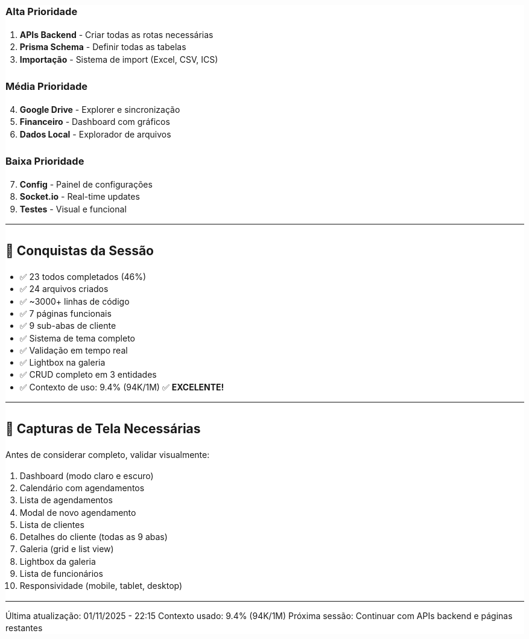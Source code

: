 ### Alta Prioridade
1. **APIs Backend** - Criar todas as rotas necessárias
2. **Prisma Schema** - Definir todas as tabelas
3. **Importação** - Sistema de import (Excel, CSV, ICS)

### Média Prioridade
4. **Google Drive** - Explorer e sincronização
5. **Financeiro** - Dashboard com gráficos
6. **Dados Local** - Explorador de arquivos

### Baixa Prioridade
7. **Config** - Painel de configurações
8. **Socket.io** - Real-time updates
9. **Testes** - Visual e funcional

---

## 🎊 Conquistas da Sessão

- ✅ 23 todos completados (46%)
- ✅ 24 arquivos criados
- ✅ ~3000+ linhas de código
- ✅ 7 páginas funcionais
- ✅ 9 sub-abas de cliente
- ✅ Sistema de tema completo
- ✅ Validação em tempo real
- ✅ Lightbox na galeria
- ✅ CRUD completo em 3 entidades
- ✅ Contexto de uso: 9.4% (94K/1M) ✅ **EXCELENTE!**

---

## 📸 Capturas de Tela Necessárias

Antes de considerar completo, validar visualmente:
1. Dashboard (modo claro e escuro)
2. Calendário com agendamentos
3. Lista de agendamentos
4. Modal de novo agendamento
5. Lista de clientes
6. Detalhes do cliente (todas as 9 abas)
7. Galeria (grid e list view)
8. Lightbox da galeria
9. Lista de funcionários
10. Responsividade (mobile, tablet, desktop)

---

Última atualização: 01/11/2025 - 22:15
Contexto usado: 9.4% (94K/1M)
Próxima sessão: Continuar com APIs backend e páginas restantes

